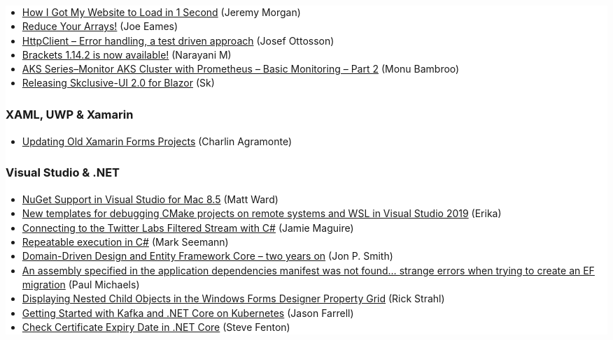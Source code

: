   * <a href="https://dev.to/pluralsight/how-i-got-my-website-to-load-in-1-second-27lo" target="_blank" rel="noopener noreferrer">How I Got My Website to Load in 1 Second</a> (Jeremy Morgan)
  * <a href="https://medium.com/thinkster-io/reduce-your-arrays-68ed3782d0e?source=rss----4b02256a38e9---4" target="_blank" rel="noopener noreferrer">Reduce Your Arrays!</a> (Joe Eames)
  * <a href="https://josef.codes/httpclient-error-handling-a-test-driven-approach/" target="_blank" rel="noopener noreferrer">HttpClient &#8211; Error handling, a test driven approach</a> (Josef Ottosson)
  * <a href="http://blog.brackets.io/2020/04/05/brackets-1-14-2-is-now-available/" target="_blank" rel="noopener noreferrer">Brackets 1.14.2 is now available!</a> (Narayani M)
  * <a href="https://devblogs.microsoft.com/premier-developer/aks-series-monitor-aks-cluster-with-prometheus-basic-monitoring-part-2/" target="_blank" rel="noopener noreferrer">AKS Series–Monitor AKS Cluster with Prometheus – Basic Monitoring – Part 2</a> (Monu Bambroo)
  * <a href="https://medium.com/@skclusive/releasing-skclusive-ui-2-0-for-blazor-19247d4b8087?source=rss-4f86831e651a------2" target="_blank" rel="noopener noreferrer">Releasing Skclusive-UI 2.0 for Blazor</a> (Sk)



### <a name="silverlight"></a>XAML, UWP & Xamarin

  * <a href="https://xamgirl.com/updating-old-xamarin-forms-projects/" target="_blank" rel="noopener noreferrer">Updating Old Xamarin Forms Projects</a> (Charlin Agramonte)



### <a name="dotnet"></a>Visual Studio & .NET

  * <a href="http://lastexitcode.com/blog/2020/04/05/NuGetSupportInVisualStudioMac8-5/" target="_blank" rel="noopener noreferrer">NuGet Support in Visual Studio for Mac 8.5</a> (Matt Ward)
  * <a href="https://devblogs.microsoft.com/cppblog/new-templates-for-debugging-cmake-projects-on-remote-systems-and-wsl-in-visual-studio-2019/" target="_blank" rel="noopener noreferrer">New templates for debugging CMake projects on remote systems and WSL in Visual Studio 2019</a> (Erika)
  * <a href="http://www.jamiemaguire.net/index.php/2020/04/05/connecting-to-the-twitter-labs-filtered-stream-with-c/" target="_blank" rel="noopener noreferrer">Connecting to the Twitter Labs Filtered Stream with C#</a> (Jamie Maguire)
  * <a href="https://blog.ploeh.dk/2020/04/06/repeatable-execution-in-c/" target="_blank" rel="noopener noreferrer">Repeatable execution in C#</a> (Mark Seemann)
  * <a href="https://www.thereformedprogrammer.net/domain-driven-design-and-entity-framework-core-two-years-on/" target="_blank" rel="noopener noreferrer">Domain-Driven Design and Entity Framework Core – two years on</a> (Jon P. Smith)
  * <a href="https://www.pmichaels.net/2020/04/04/an-assembly-specified-in-the-application-dependencies-manifest-was-not-found-strange-errors-when-trying-to-create-an-ef-migration/?utm_source=rss&utm_medium=rss&utm_campaign=an-assembly-specified-in-the-application-dependencies-manifest-was-not-found-strange-errors-when-trying-to-create-an-ef-migration" target="_blank" rel="noopener noreferrer">An assembly specified in the application dependencies manifest was not found… strange errors when trying to create an EF migration</a> (Paul Michaels)
  * <a href="http://feedproxy.google.com/~r/RickStrahl/~3/NhjucfoK9AQ/Displaying-Nested-Child-Objects-in-the-Windows-Forms-Designer-Property-Grid" target="_blank" rel="noopener noreferrer">Displaying Nested Child Objects in the Windows Forms Designer Property Grid</a> (Rick Strahl)
  * <a href="https://jfarrell.net/2020/04/05/getting-started-with-kafka-and-net-core-on-kubernetes/" target="_blank" rel="noopener noreferrer">Getting Started with Kafka and .NET Core on Kubernetes</a> (Jason Farrell)
  * <a href="https://www.stevefenton.co.uk/2020/04/check-certificate-expiry-date-in-net-core/" target="_blank" rel="noopener noreferrer">Check Certificate Expiry Date in .NET Core</a> (Steve Fenton)
